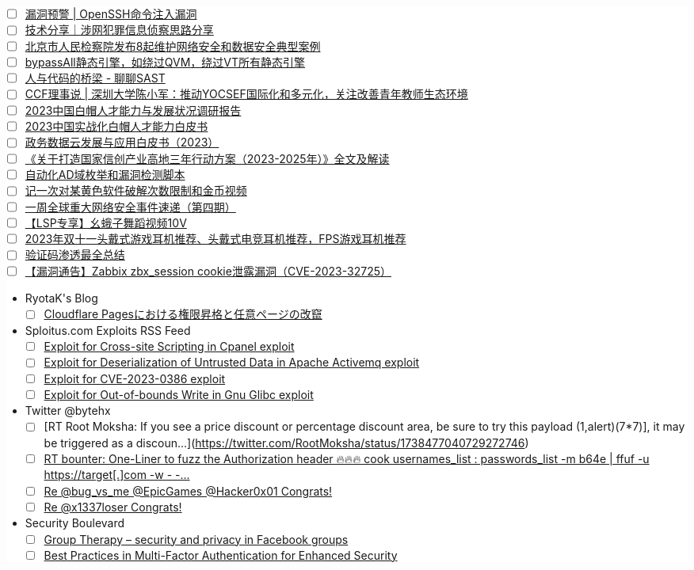   - [ ] [漏洞预警 | OpenSSH命令注入漏洞](https://mp.weixin.qq.com/s?__biz=MzkwMTQ0NDA1NQ==&mid=2247487211&idx=1&sn=7df027f3f64aaea549f99b6e6415cc73)
  - [ ] [技术分享｜涉网犯罪信息侦察思路分享](https://mp.weixin.qq.com/s?__biz=Mzg3NTU3NTY0Nw==&mid=2247488395&idx=1&sn=c89f7b583cc42ec9897c228ae5a38fea)
  - [ ] [北京市人民检察院发布8起维护网络安全和数据安全典型案例](https://mp.weixin.qq.com/s?__biz=MzI4NDY2MDMwMw==&mid=2247510656&idx=1&sn=6d0ba336c3d57cce1b666418e444a194)
  - [ ] [bypassAll静态引擎，如绕过QVM，绕过VT所有静态引擎](https://mp.weixin.qq.com/s?__biz=Mzk0ODM0NDIxNQ==&mid=2247489420&idx=1&sn=208ad06a9c02abcba248733199f4a32a)
  - [ ] [人与代码的桥梁 - 聊聊SAST](https://mp.weixin.qq.com/s?__biz=MzI5NDg0ODkwMQ==&mid=2247485715&idx=1&sn=006b49b18c67996820f2ca9564aa1578)
  - [ ] [CCF理事说 | 深圳大学陈小军：推动YOCSEF国际化和多元化，关注改善青年教师生态环境](https://mp.weixin.qq.com/s?__biz=MjM5MTY5ODE4OQ==&mid=2651565580&idx=1&sn=d3bd46ab9ca59c391fd9835fde7b02c7)
  - [ ] [2023中国白帽人才能力与发展状况调研报告](https://mp.weixin.qq.com/s?__biz=MjM5OTk4MDE2MA==&mid=2655218329&idx=4&sn=f4e427df2f61558cbd6c6f7a21cd73e6)
  - [ ] [2023中国实战化白帽人才能力白皮书](https://mp.weixin.qq.com/s?__biz=MjM5OTk4MDE2MA==&mid=2655218329&idx=3&sn=305e33203676d641a1b52e0960cc55bd)
  - [ ] [政务数据云发展与应用白皮书（2023）](https://mp.weixin.qq.com/s?__biz=MjM5OTk4MDE2MA==&mid=2655218329&idx=2&sn=1cb4c9b1a6f8fbf00e97e62f94dedd58)
  - [ ] [《关于打造国家信创产业高地三年行动方案（2023-2025年）》全文及解读](https://mp.weixin.qq.com/s?__biz=MjM5OTk4MDE2MA==&mid=2655218329&idx=1&sn=3fa8c1f26f1e55450f53d939c60fb46d)
  - [ ] [自动化AD域枚举和漏洞检测脚本](https://mp.weixin.qq.com/s?__biz=MzAwMjA5OTY5Ng==&mid=2247520887&idx=2&sn=d224ae23f43def8b2c5bdf96e9150246)
  - [ ] [记一次对某黄色软件破解次数限制和金币视频](https://mp.weixin.qq.com/s?__biz=MzAwMjA5OTY5Ng==&mid=2247520887&idx=1&sn=b670d8ff88262826fc3986e6a8143617)
  - [ ] [一周全球重大网络安全事件速递（第四期）](https://mp.weixin.qq.com/s?__biz=MzAwNTgyODU3NQ==&mid=2651109510&idx=1&sn=159e7900bb4b9577e88d1bfe4102e91f)
  - [ ] [【LSP专享】幺蛾子舞蹈视频10V](https://mp.weixin.qq.com/s?__biz=MzA5MzYzMzkzNg==&mid=2650937587&idx=4&sn=e159927d3f45418c1ac7e9f0463b3cc7)
  - [ ] [2023年双十一头戴式游戏耳机推荐、头戴式电竞耳机推荐，FPS游戏耳机推荐](https://mp.weixin.qq.com/s?__biz=MzA5MzYzMzkzNg==&mid=2650937587&idx=3&sn=7b572cbba3000c38e596093185c8ff95)
  - [ ] [验证码渗透最全总结](https://mp.weixin.qq.com/s?__biz=MzA5MzYzMzkzNg==&mid=2650937587&idx=2&sn=9566421f87de935c45dd318b7d204a6c)
  - [ ] [【漏洞通告】Zabbix zbx_session cookie泄露漏洞（CVE-2023-32725）](https://mp.weixin.qq.com/s?__biz=MzA5MzYzMzkzNg==&mid=2650937587&idx=1&sn=7ba65ef1a78c0e769e7a4ce96a383ac1)
- RyotaK's Blog
  - [ ] [Cloudflare Pagesにおける権限昇格と任意ページの改竄](https://blog.ryotak.net/post/cloudflare-pages-privesc-and-page-tampering/)
- Sploitus.com Exploits RSS Feed
  - [ ] [Exploit for Cross-site Scripting in Cpanel exploit](https://sploitus.com/exploit?id=9FBA14F1-9CF4-5B48-BD7A-AC2F6023B63A&utm_source=rss&utm_medium=rss)
  - [ ] [Exploit for Deserialization of Untrusted Data in Apache Activemq exploit](https://sploitus.com/exploit?id=F1BA882D-AEE0-5F39-9E04-ED607D5F8DC2&utm_source=rss&utm_medium=rss)
  - [ ] [Exploit for CVE-2023-0386 exploit](https://sploitus.com/exploit?id=9CF0371B-70C8-54C9-ADC2-CC825AF48FEB&utm_source=rss&utm_medium=rss)
  - [ ] [Exploit for Out-of-bounds Write in Gnu Glibc exploit](https://sploitus.com/exploit?id=16C064EE-3022-51FD-919E-E51F380C2B46&utm_source=rss&utm_medium=rss)
- Twitter @bytehx
  - [ ] [RT Root Moksha: If you see a price discount or percentage discount area, be sure to try this payload (1,alert)(7*7)], it may be triggered as a discoun...](https://twitter.com/RootMoksha/status/1738477040729272746)
  - [ ] [RT bounter: One-Liner to fuzz the Authorization header 🔥🔥🔥 cook usernames_list : passwords_list -m b64e | ffuf -u https://target[.]com -w - -...](https://twitter.com/_bughunter/status/1738470492841844893)
  - [ ] [Re @bug_vs_me @EpicGames @Hacker0x01 Congrats!](https://twitter.com/bytehx343/status/1738210865172685070)
  - [ ] [Re @x1337loser Congrats!](https://twitter.com/bytehx343/status/1738426047400738921)
- Security Boulevard
  - [ ] [Group Therapy – security and privacy in Facebook groups](https://securityboulevard.com/2023/12/group-therapy-security-and-privacy-in-facebook-groups/)
  - [ ] [Best Practices in Multi-Factor Authentication for Enhanced Security](https://securityboulevard.com/2023/12/best-practices-in-multi-factor-authentication-for-enhanced-security/)